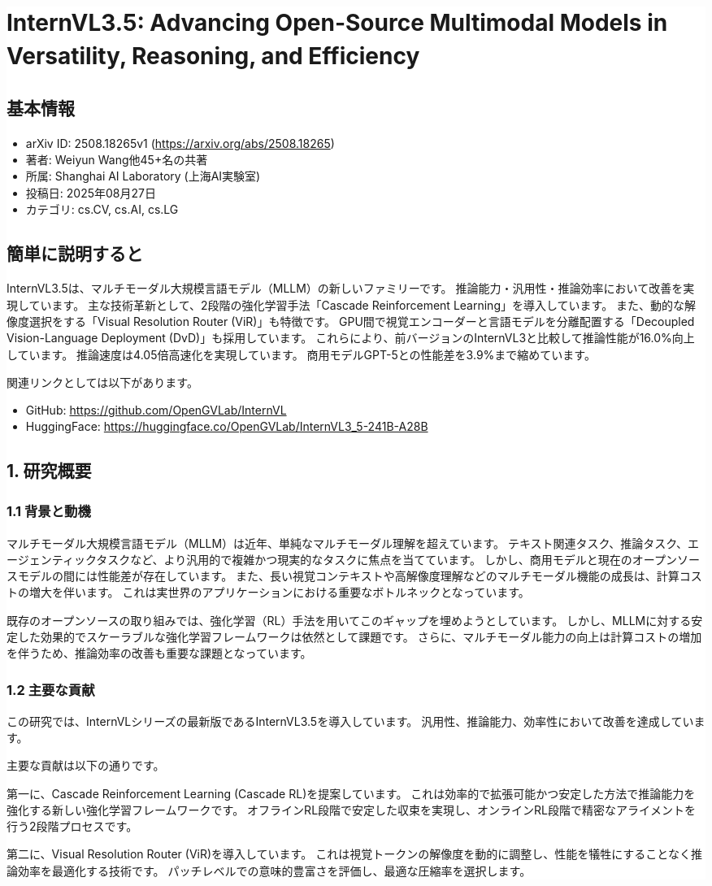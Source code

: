 # InternVL3.5: Advancing Open-Source Multimodal Models in Versatility, Reasoning, and Efficiency

## 基本情報
- arXiv ID: 2508.18265v1 (https://arxiv.org/abs/2508.18265)
- 著者: Weiyun Wang他45+名の共著
- 所属: Shanghai AI Laboratory (上海AI実験室)
- 投稿日: 2025年08月27日
- カテゴリ: cs.CV, cs.AI, cs.LG

## 簡単に説明すると
InternVL3.5は、マルチモーダル大規模言語モデル（MLLM）の新しいファミリーです。
推論能力・汎用性・推論効率において改善を実現しています。
主な技術革新として、2段階の強化学習手法「Cascade Reinforcement Learning」を導入しています。
また、動的な解像度選択をする「Visual Resolution Router (ViR)」も特徴です。
GPU間で視覚エンコーダーと言語モデルを分離配置する「Decoupled Vision-Language Deployment (DvD)」も採用しています。
これらにより、前バージョンのInternVL3と比較して推論性能が16.0%向上しています。
推論速度は4.05倍高速化を実現しています。
商用モデルGPT-5との性能差を3.9%まで縮めています。

関連リンクとしては以下があります。
- GitHub: https://github.com/OpenGVLab/InternVL
- HuggingFace: https://huggingface.co/OpenGVLab/InternVL3_5-241B-A28B

## 1. 研究概要
### 1.1 背景と動機
マルチモーダル大規模言語モデル（MLLM）は近年、単純なマルチモーダル理解を超えています。
テキスト関連タスク、推論タスク、エージェンティックタスクなど、より汎用的で複雑かつ現実的なタスクに焦点を当てています。
しかし、商用モデルと現在のオープンソースモデルの間には性能差が存在しています。
また、長い視覚コンテキストや高解像度理解などのマルチモーダル機能の成長は、計算コストの増大を伴います。
これは実世界のアプリケーションにおける重要なボトルネックとなっています。

既存のオープンソースの取り組みでは、強化学習（RL）手法を用いてこのギャップを埋めようとしています。
しかし、MLLMに対する安定した効果的でスケーラブルな強化学習フレームワークは依然として課題です。
さらに、マルチモーダル能力の向上は計算コストの増加を伴うため、推論効率の改善も重要な課題となっています。

### 1.2 主要な貢献
この研究では、InternVLシリーズの最新版であるInternVL3.5を導入しています。
汎用性、推論能力、効率性において改善を達成しています。

主要な貢献は以下の通りです。

第一に、Cascade Reinforcement Learning (Cascade RL)を提案しています。
これは効率的で拡張可能かつ安定した方法で推論能力を強化する新しい強化学習フレームワークです。
オフラインRL段階で安定した収束を実現し、オンラインRL段階で精密なアライメントを行う2段階プロセスです。

第二に、Visual Resolution Router (ViR)を導入しています。
これは視覚トークンの解像度を動的に調整し、性能を犠牲にすることなく推論効率を最適化する技術です。
パッチレベルでの意味的豊富さを評価し、最適な圧縮率を選択します。
